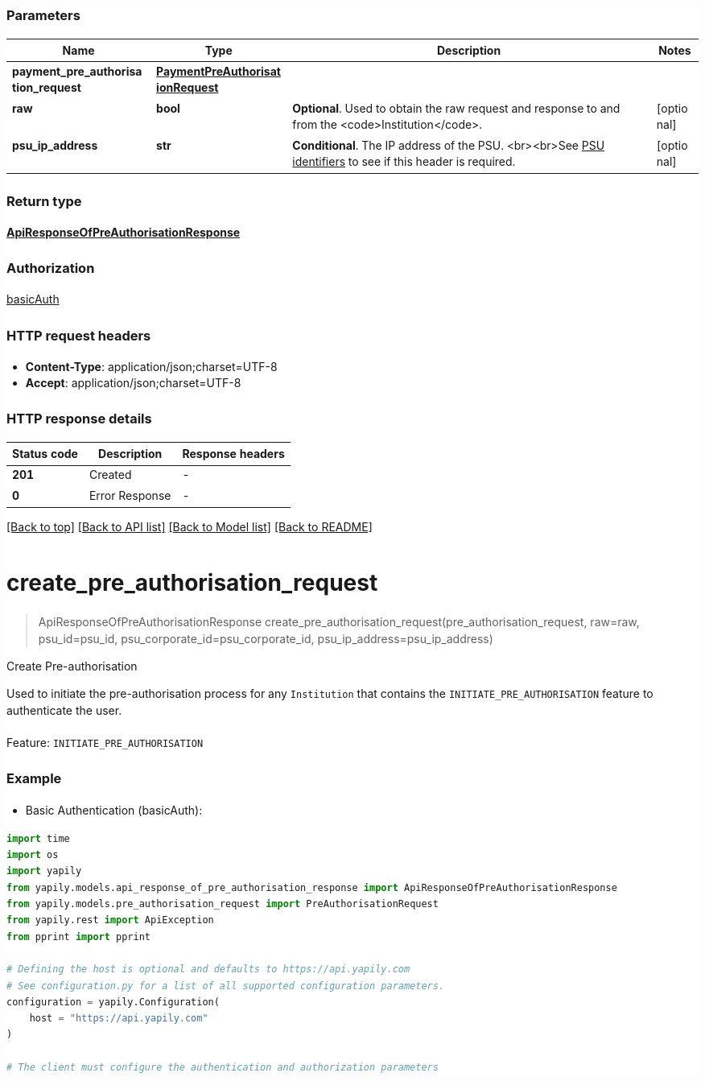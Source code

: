 

### Parameters

Name | Type | Description  | Notes
------------- | ------------- | ------------- | -------------
 **payment_pre_authorisation_request** | [**PaymentPreAuthorisationRequest**](PaymentPreAuthorisationRequest.md)|  | 
 **raw** | **bool**| __Optional__. Used to obtain the raw request and response to and from the &lt;code&gt;Institution&lt;/code&gt;. | [optional] 
 **psu_ip_address** | **str**| __Conditional__. The IP address of the PSU. &lt;br&gt;&lt;br&gt;See [PSU identifiers](https://docs.yapily.com/pages/knowledge/open-banking/psu_identifiers/) to see if this header is required. | [optional] 

### Return type

[**ApiResponseOfPreAuthorisationResponse**](ApiResponseOfPreAuthorisationResponse.md)

### Authorization

[basicAuth](../README.md#basicAuth)

### HTTP request headers

 - **Content-Type**: application/json;charset=UTF-8
 - **Accept**: application/json;charset=UTF-8

### HTTP response details
| Status code | Description | Response headers |
|-------------|-------------|------------------|
**201** | Created |  -  |
**0** | Error Response |  -  |

[[Back to top]](#) [[Back to API list]](../README.md#documentation-for-api-endpoints) [[Back to Model list]](../README.md#documentation-for-models) [[Back to README]](../README.md)

# **create_pre_authorisation_request**
> ApiResponseOfPreAuthorisationResponse create_pre_authorisation_request(pre_authorisation_request, raw=raw, psu_id=psu_id, psu_corporate_id=psu_corporate_id, psu_ip_address=psu_ip_address)

Create Pre-authorisation

Used to initiate the pre-authorisation process for any `Institution` that contains the `INITIATE_PRE_AUTHORISATION` feature to authenticate the user. <br><br>Feature: `INITIATE_PRE_AUTHORISATION`

### Example

* Basic Authentication (basicAuth):
```python
import time
import os
import yapily
from yapily.models.api_response_of_pre_authorisation_response import ApiResponseOfPreAuthorisationResponse
from yapily.models.pre_authorisation_request import PreAuthorisationRequest
from yapily.rest import ApiException
from pprint import pprint

# Defining the host is optional and defaults to https://api.yapily.com
# See configuration.py for a list of all supported configuration parameters.
configuration = yapily.Configuration(
    host = "https://api.yapily.com"
)

# The client must configure the authentication and authorization parameters
```